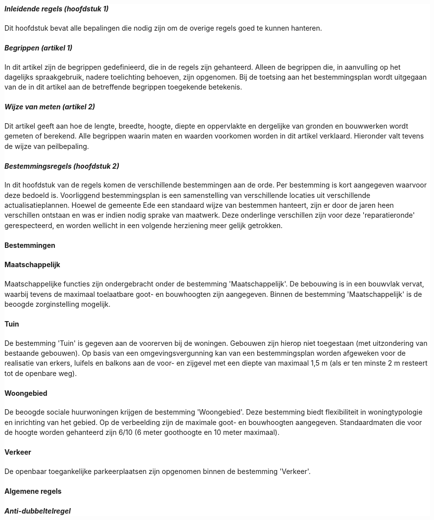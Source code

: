 #### *Inleidende regels (hoofdstuk 1)*

Dit hoofdstuk bevat alle bepalingen die nodig zijn om de overige regels goed te kunnen hanteren.

#### *Begrippen (artikel 1)*

In dit artikel zijn de begrippen gedefinieerd, die in de regels zijn gehanteerd. Alleen de begrippen die, in aanvulling op het dagelijks spraakgebruik, nadere toelichting behoeven, zijn opgenomen. Bij de toetsing aan het bestemmingsplan wordt uitgegaan van de in dit artikel aan de betreffende begrippen toegekende betekenis.

#### *Wijze van meten (artikel 2)*

Dit artikel geeft aan hoe de lengte, breedte, hoogte, diepte en oppervlakte en dergelijke van gronden en bouwwerken wordt gemeten of berekend. Alle begrippen waarin maten en waarden voorkomen worden in dit artikel verklaard. Hieronder valt tevens de wijze van peilbepaling.

#### *Bestemmingsregels (hoofdstuk 2)*

In dit hoofdstuk van de regels komen de verschillende bestemmingen aan de orde. Per bestemming is kort aangegeven waarvoor deze bedoeld is. Voorliggend bestemmingsplan is een samenstelling van verschillende locaties uit verschillende actualisatieplannen. Hoewel de gemeente Ede een standaard wijze van bestemmen hanteert, zijn er door de jaren heen verschillen ontstaan en was er indien nodig sprake van maatwerk. Deze onderlinge verschillen zijn voor deze 'reparatieronde' gerespecteerd, en worden wellicht in een volgende herziening meer gelijk getrokken.

#### **Bestemmingen**

#### Maatschappelijk

Maatschappelijke functies zijn ondergebracht onder de bestemming 'Maatschappelijk'. De bebouwing is in een bouwvlak vervat, waarbij tevens de maximaal toelaatbare goot- en bouwhoogten zijn aangegeven. Binnen de bestemming 'Maatschappelijk' is de beoogde zorginstelling mogelijk.

#### Tuin

De bestemming 'Tuin' is gegeven aan de voorerven bij de woningen. Gebouwen zijn hierop niet toegestaan (met uitzondering van bestaande gebouwen). Op basis van een omgevingsvergunning kan van een bestemmingsplan worden afgeweken voor de realisatie van erkers, luifels en balkons aan de voor- en zijgevel met een diepte van maximaal 1,5 m (als er ten minste 2 m resteert tot de openbare weg).

#### Woongebied

De beoogde sociale huurwoningen krijgen de bestemming 'Woongebied'. Deze bestemming biedt flexibiliteit in woningtypologie en inrichting van het gebied. Op de verbeelding zijn de maximale goot- en bouwhoogten aangegeven. Standaardmaten die voor de hoogte worden gehanteerd zijn 6/10 (6 meter goothoogte en 10 meter maximaal).

#### Verkeer

De openbaar toegankelijke parkeerplaatsen zijn opgenomen binnen de bestemming 'Verkeer'.

#### **Algemene regels**

#### *Anti-dubbeltelregel*
